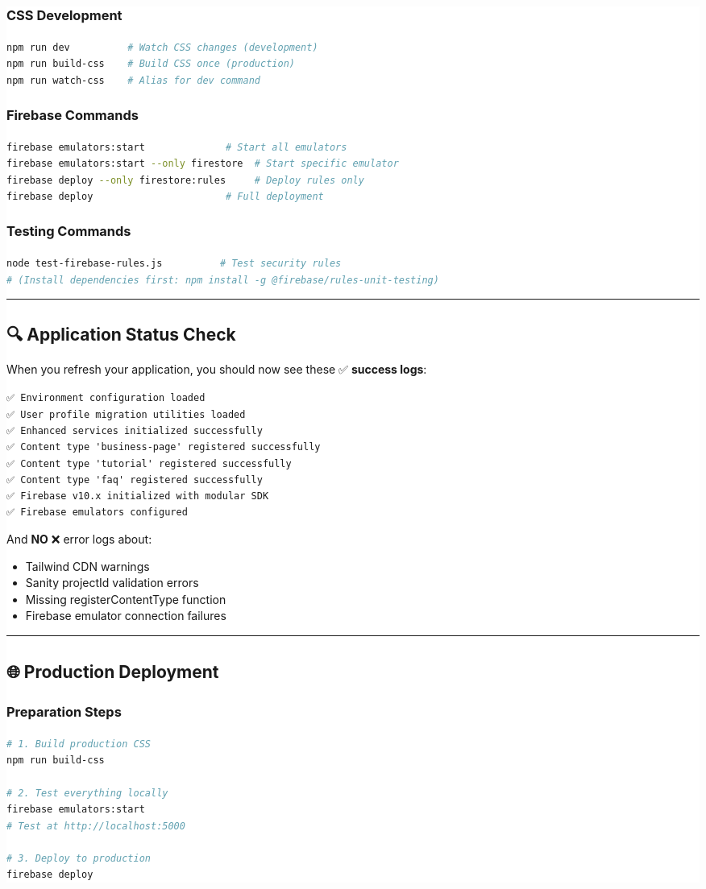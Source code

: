 ### **CSS Development**
```bash
npm run dev          # Watch CSS changes (development)
npm run build-css    # Build CSS once (production)
npm run watch-css    # Alias for dev command
```

### **Firebase Commands**
```bash
firebase emulators:start              # Start all emulators
firebase emulators:start --only firestore  # Start specific emulator
firebase deploy --only firestore:rules     # Deploy rules only
firebase deploy                       # Full deployment
```

### **Testing Commands**
```bash
node test-firebase-rules.js          # Test security rules
# (Install dependencies first: npm install -g @firebase/rules-unit-testing)
```

---

## 🔍 **Application Status Check**

When you refresh your application, you should now see these ✅ **success logs**:

```
✅ Environment configuration loaded
✅ User profile migration utilities loaded  
✅ Enhanced services initialized successfully
✅ Content type 'business-page' registered successfully
✅ Content type 'tutorial' registered successfully
✅ Content type 'faq' registered successfully
✅ Firebase v10.x initialized with modular SDK
✅ Firebase emulators configured
```

And **NO** ❌ error logs about:
- Tailwind CDN warnings
- Sanity projectId validation errors  
- Missing registerContentType function
- Firebase emulator connection failures

---

## 🌐 **Production Deployment**

### **Preparation Steps**
```bash
# 1. Build production CSS
npm run build-css

# 2. Test everything locally
firebase emulators:start
# Test at http://localhost:5000

# 3. Deploy to production
firebase deploy
```
